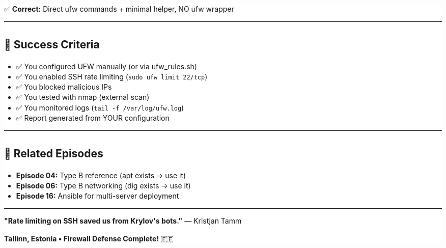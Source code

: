 ✅ **Correct:** Direct ufw commands + minimal helper, NO ufw wrapper

---

## 🎯 Success Criteria

- ✅ You configured UFW manually (or via ufw_rules.sh)
- ✅ You enabled SSH rate limiting (`sudo ufw limit 22/tcp`)
- ✅ You blocked malicious IPs
- ✅ You tested with nmap (external scan)
- ✅ You monitored logs (`tail -f /var/log/ufw.log`)
- ✅ Report generated from YOUR configuration

---

## 🔗 Related Episodes

- **Episode 04:** Type B reference (apt exists → use it)
- **Episode 06:** Type B networking (dig exists → use it)
- **Episode 16:** Ansible for multi-server deployment

---

**"Rate limiting on SSH saved us from Krylov's bots."** — Kristjan Tamm

**Tallinn, Estonia • Firewall Defense Complete!** 🇪🇪

